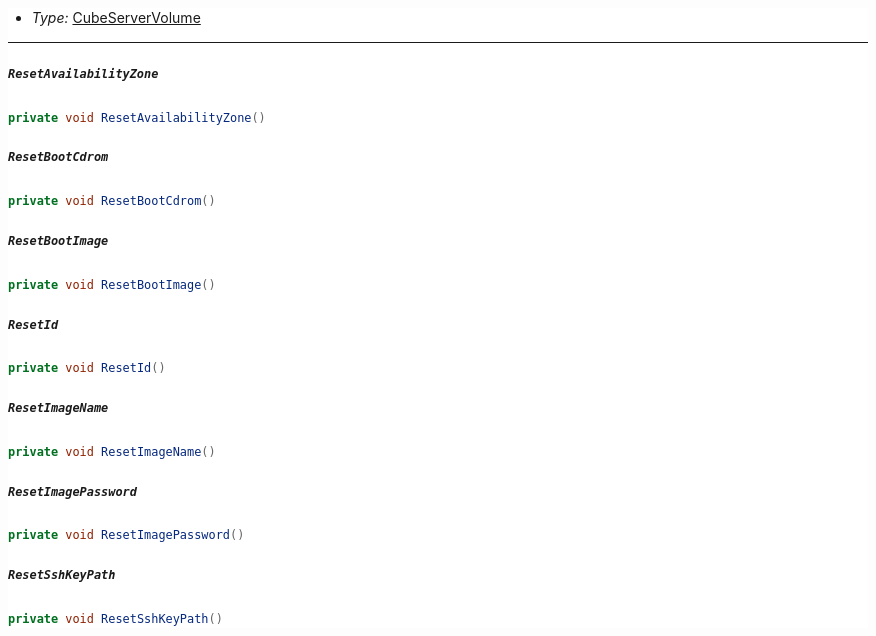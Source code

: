 - *Type:* <a href="#@cdktf/provider-ionoscloud.cubeServer.CubeServerVolume">CubeServerVolume</a>

---

##### `ResetAvailabilityZone` <a name="ResetAvailabilityZone" id="@cdktf/provider-ionoscloud.cubeServer.CubeServer.resetAvailabilityZone"></a>

```csharp
private void ResetAvailabilityZone()
```

##### `ResetBootCdrom` <a name="ResetBootCdrom" id="@cdktf/provider-ionoscloud.cubeServer.CubeServer.resetBootCdrom"></a>

```csharp
private void ResetBootCdrom()
```

##### `ResetBootImage` <a name="ResetBootImage" id="@cdktf/provider-ionoscloud.cubeServer.CubeServer.resetBootImage"></a>

```csharp
private void ResetBootImage()
```

##### `ResetId` <a name="ResetId" id="@cdktf/provider-ionoscloud.cubeServer.CubeServer.resetId"></a>

```csharp
private void ResetId()
```

##### `ResetImageName` <a name="ResetImageName" id="@cdktf/provider-ionoscloud.cubeServer.CubeServer.resetImageName"></a>

```csharp
private void ResetImageName()
```

##### `ResetImagePassword` <a name="ResetImagePassword" id="@cdktf/provider-ionoscloud.cubeServer.CubeServer.resetImagePassword"></a>

```csharp
private void ResetImagePassword()
```

##### `ResetSshKeyPath` <a name="ResetSshKeyPath" id="@cdktf/provider-ionoscloud.cubeServer.CubeServer.resetSshKeyPath"></a>

```csharp
private void ResetSshKeyPath()
```
